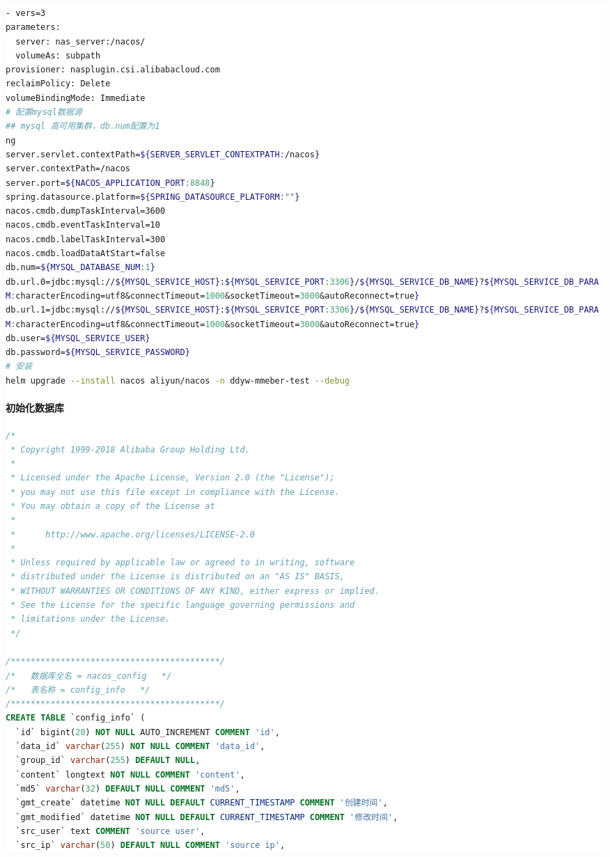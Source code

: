 ```bash
- vers=3
parameters:
  server: nas_server:/nacos/
  volumeAs: subpath
provisioner: nasplugin.csi.alibabacloud.com
reclaimPolicy: Delete
volumeBindingMode: Immediate
# 配置mysql数据源
## mysql 高可用集群，db.num配置为1
ng
server.servlet.contextPath=${SERVER_SERVLET_CONTEXTPATH:/nacos}
server.contextPath=/nacos
server.port=${NACOS_APPLICATION_PORT:8848}
spring.datasource.platform=${SPRING_DATASOURCE_PLATFORM:""}
nacos.cmdb.dumpTaskInterval=3600
nacos.cmdb.eventTaskInterval=10
nacos.cmdb.labelTaskInterval=300
nacos.cmdb.loadDataAtStart=false
db.num=${MYSQL_DATABASE_NUM:1}
db.url.0=jdbc:mysql://${MYSQL_SERVICE_HOST}:${MYSQL_SERVICE_PORT:3306}/${MYSQL_SERVICE_DB_NAME}?${MYSQL_SERVICE_DB_PARAM:characterEncoding=utf8&connectTimeout=1000&socketTimeout=3000&autoReconnect=true}
db.url.1=jdbc:mysql://${MYSQL_SERVICE_HOST}:${MYSQL_SERVICE_PORT:3306}/${MYSQL_SERVICE_DB_NAME}?${MYSQL_SERVICE_DB_PARAM:characterEncoding=utf8&connectTimeout=1000&socketTimeout=3000&autoReconnect=true}
db.user=${MYSQL_SERVICE_USER}
db.password=${MYSQL_SERVICE_PASSWORD}
# 安装
helm upgrade --install nacos aliyun/nacos -n ddyw-mmeber-test --debug
```

#### 初始化数据库

```sql
/*
 * Copyright 1999-2018 Alibaba Group Holding Ltd.
 *
 * Licensed under the Apache License, Version 2.0 (the "License");
 * you may not use this file except in compliance with the License.
 * You may obtain a copy of the License at
 *
 *      http://www.apache.org/licenses/LICENSE-2.0
 *
 * Unless required by applicable law or agreed to in writing, software
 * distributed under the License is distributed on an "AS IS" BASIS,
 * WITHOUT WARRANTIES OR CONDITIONS OF ANY KIND, either express or implied.
 * See the License for the specific language governing permissions and
 * limitations under the License.
 */

/******************************************/
/*   数据库全名 = nacos_config   */
/*   表名称 = config_info   */
/******************************************/
CREATE TABLE `config_info` (
  `id` bigint(20) NOT NULL AUTO_INCREMENT COMMENT 'id',
  `data_id` varchar(255) NOT NULL COMMENT 'data_id',
  `group_id` varchar(255) DEFAULT NULL,
  `content` longtext NOT NULL COMMENT 'content',
  `md5` varchar(32) DEFAULT NULL COMMENT 'md5',
  `gmt_create` datetime NOT NULL DEFAULT CURRENT_TIMESTAMP COMMENT '创建时间',
  `gmt_modified` datetime NOT NULL DEFAULT CURRENT_TIMESTAMP COMMENT '修改时间',
  `src_user` text COMMENT 'source user',
  `src_ip` varchar(50) DEFAULT NULL COMMENT 'source ip',
```